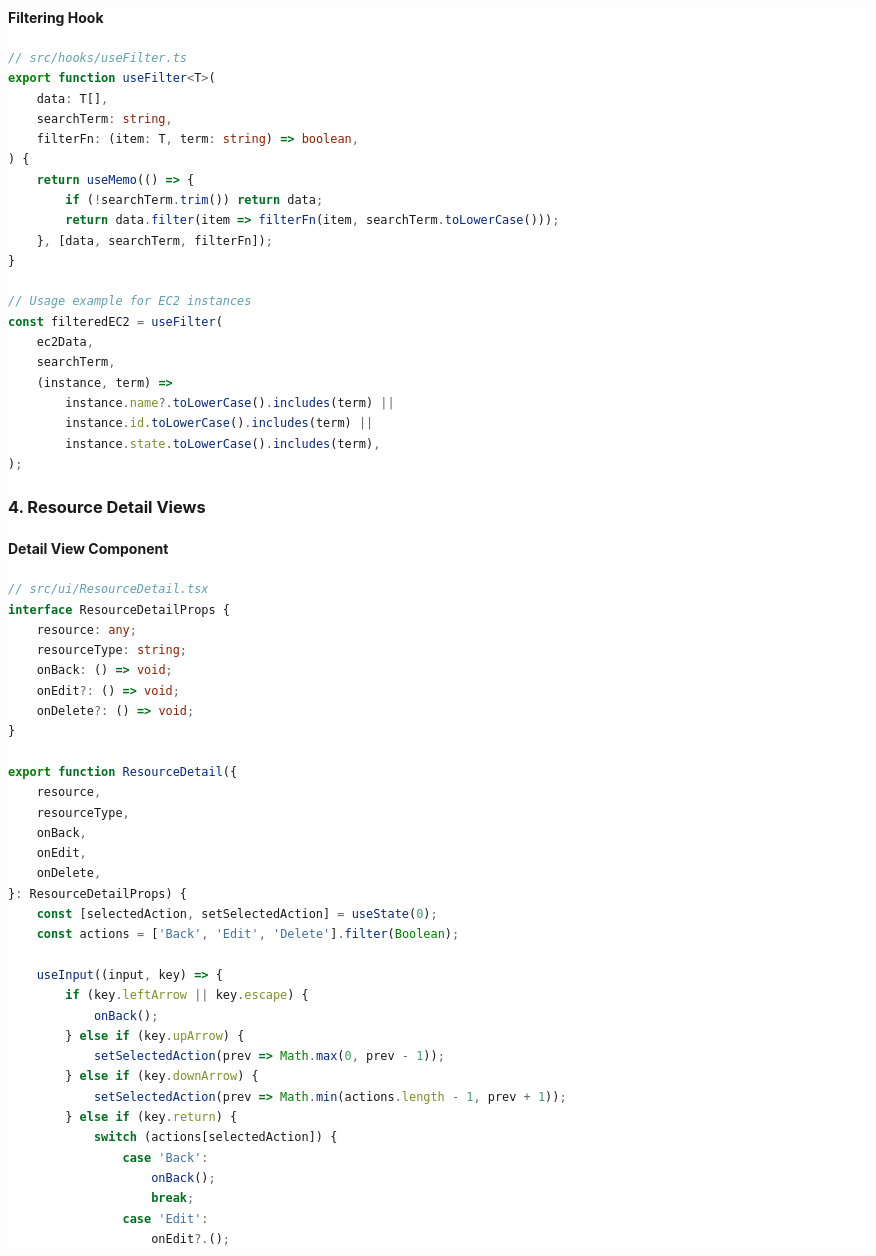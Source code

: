 #### Filtering Hook

```typescript
// src/hooks/useFilter.ts
export function useFilter<T>(
	data: T[],
	searchTerm: string,
	filterFn: (item: T, term: string) => boolean,
) {
	return useMemo(() => {
		if (!searchTerm.trim()) return data;
		return data.filter(item => filterFn(item, searchTerm.toLowerCase()));
	}, [data, searchTerm, filterFn]);
}

// Usage example for EC2 instances
const filteredEC2 = useFilter(
	ec2Data,
	searchTerm,
	(instance, term) =>
		instance.name?.toLowerCase().includes(term) ||
		instance.id.toLowerCase().includes(term) ||
		instance.state.toLowerCase().includes(term),
);
```

### 4. Resource Detail Views

#### Detail View Component

```typescript
// src/ui/ResourceDetail.tsx
interface ResourceDetailProps {
	resource: any;
	resourceType: string;
	onBack: () => void;
	onEdit?: () => void;
	onDelete?: () => void;
}

export function ResourceDetail({
	resource,
	resourceType,
	onBack,
	onEdit,
	onDelete,
}: ResourceDetailProps) {
	const [selectedAction, setSelectedAction] = useState(0);
	const actions = ['Back', 'Edit', 'Delete'].filter(Boolean);

	useInput((input, key) => {
		if (key.leftArrow || key.escape) {
			onBack();
		} else if (key.upArrow) {
			setSelectedAction(prev => Math.max(0, prev - 1));
		} else if (key.downArrow) {
			setSelectedAction(prev => Math.min(actions.length - 1, prev + 1));
		} else if (key.return) {
			switch (actions[selectedAction]) {
				case 'Back':
					onBack();
					break;
				case 'Edit':
					onEdit?.();
```